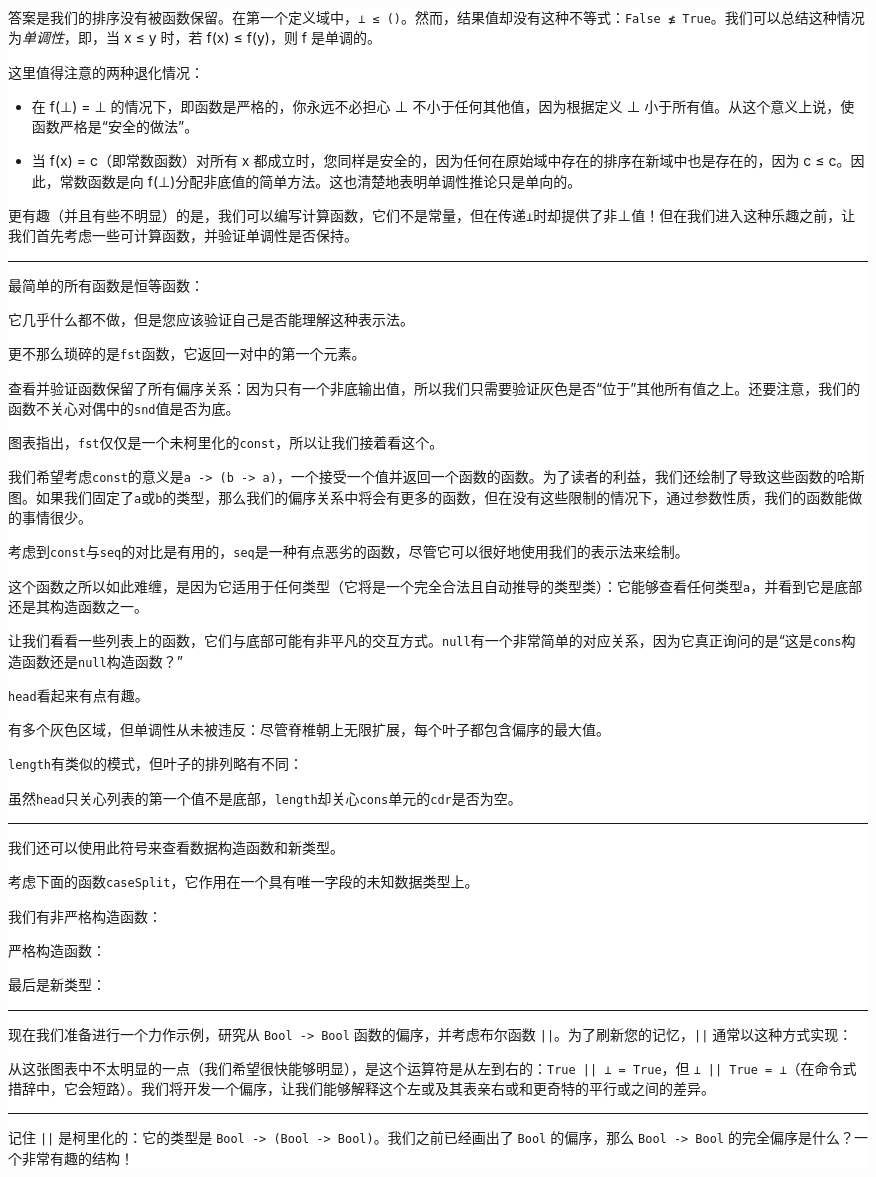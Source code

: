 答案是我们的排序没有被函数保留。在第一个定义域中，`⊥ ≤ ()`。然而，结果值却没有这种不等式：`False ≰ True`。我们可以总结这种情况为*单调性*，即，当 x ≤ y 时，若 f(x) ≤ f(y)，则 f 是单调的。

这里值得注意的两种退化情况：

+   在 f(⊥) = ⊥ 的情况下，即函数是严格的，你永远不必担心 ⊥ 不小于任何其他值，因为根据定义 ⊥ 小于所有值。从这个意义上说，使函数严格是“安全的做法”。

+   当 f(x) = c（即常数函数）对所有 x 都成立时，您同样是安全的，因为任何在原始域中存在的排序在新域中也是存在的，因为 c ≤ c。因此，常数函数是向 f(⊥)分配非底值的简单方法。这也清楚地表明单调性推论只是单向的。

更有趣（并且有些不明显）的是，我们可以编写计算函数，它们不是常量，但在传递`⊥`时却提供了非⊥值！但在我们进入这种乐趣之前，让我们首先考虑一些可计算函数，并验证单调性是否保持。

* * *

最简单的所有函数是恒等函数：

它几乎什么都不做，但是您应该验证自己是否能理解这种表示法。

更不那么琐碎的是`fst`函数，它返回一对中的第一个元素。

查看并验证函数保留了所有偏序关系：因为只有一个非底输出值，所以我们只需要验证灰色是否“位于”其他所有值之上。还要注意，我们的函数不关心对偶中的`snd`值是否为底。

图表指出，`fst`仅仅是一个未柯里化的`const`，所以让我们接着看这个。

我们希望考虑`const`的意义是`a -> (b -> a)`，一个接受一个值并返回一个函数的函数。为了读者的利益，我们还绘制了导致这些函数的哈斯图。如果我们固定了`a`或`b`的类型，那么我们的偏序关系中将会有更多的函数，但在没有这些限制的情况下，通过参数性质，我们的函数能做的事情很少。

考虑到`const`与`seq`的对比是有用的，`seq`是一种有点恶劣的函数，尽管它可以很好地使用我们的表示法来绘制。

这个函数之所以如此难缠，是因为它适用于任何类型（它将是一个完全合法且自动推导的类型类）：它能够查看任何类型`a`，并看到它是底部还是其构造函数之一。

让我们看看一些列表上的函数，它们与底部可能有非平凡的交互方式。`null`有一个非常简单的对应关系，因为它真正询问的是“这是`cons`构造函数还是`null`构造函数？”

`head`看起来有点有趣。

有多个灰色区域，但单调性从未被违反：尽管脊椎朝上无限扩展，每个叶子都包含偏序的最大值。

`length`有类似的模式，但叶子的排列略有不同：

虽然`head`只关心列表的第一个值不是底部，`length`却关心`cons`单元的`cdr`是否为空。

* * *

我们还可以使用此符号来查看数据构造函数和新类型。

考虑下面的函数`caseSplit`，它作用在一个具有唯一字段的未知数据类型上。

我们有非严格构造函数：

严格构造函数：

最后是新类型：

* * *

现在我们准备进行一个力作示例，研究从 `Bool -> Bool` 函数的偏序，并考虑布尔函数 `||`。为了刷新您的记忆，`||` 通常以这种方式实现：

从这张图表中不太明显的一点（我们希望很快能够明显），是这个运算符是从左到右的：`True || ⊥ = True`，但 `⊥ || True = ⊥`（在命令式措辞中，它会短路）。我们将开发一个偏序，让我们能够解释这个左或及其表亲右或和更奇特的平行或之间的差异。

* * *

记住 `||` 是柯里化的：它的类型是 `Bool -> (Bool -> Bool)`。我们之前已经画出了 `Bool` 的偏序，那么 `Bool -> Bool` 的完全偏序是什么？一个非常有趣的结构！
